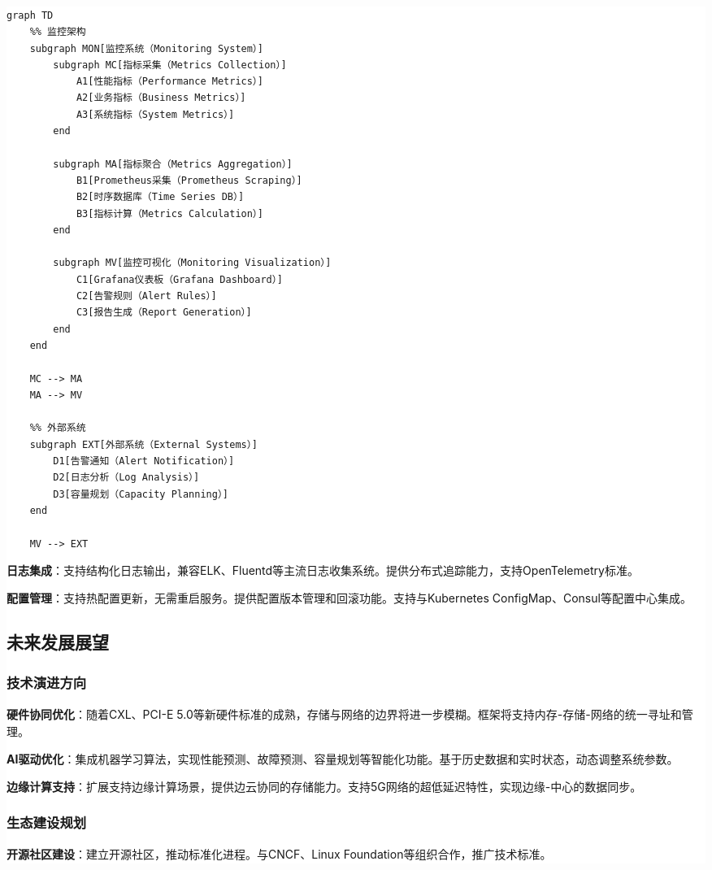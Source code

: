 ```mermaid
graph TD
    %% 监控架构
    subgraph MON[监控系统（Monitoring System）]
        subgraph MC[指标采集（Metrics Collection）]
            A1[性能指标（Performance Metrics）]
            A2[业务指标（Business Metrics）]
            A3[系统指标（System Metrics）]
        end
        
        subgraph MA[指标聚合（Metrics Aggregation）]
            B1[Prometheus采集（Prometheus Scraping）]
            B2[时序数据库（Time Series DB）]
            B3[指标计算（Metrics Calculation）]
        end
        
        subgraph MV[监控可视化（Monitoring Visualization）]
            C1[Grafana仪表板（Grafana Dashboard）]
            C2[告警规则（Alert Rules）]
            C3[报告生成（Report Generation）]
        end
    end
    
    MC --> MA
    MA --> MV
    
    %% 外部系统
    subgraph EXT[外部系统（External Systems）]
        D1[告警通知（Alert Notification）]
        D2[日志分析（Log Analysis）]
        D3[容量规划（Capacity Planning）]
    end
    
    MV --> EXT
```

**日志集成**：支持结构化日志输出，兼容ELK、Fluentd等主流日志收集系统。提供分布式追踪能力，支持OpenTelemetry标准。

**配置管理**：支持热配置更新，无需重启服务。提供配置版本管理和回滚功能。支持与Kubernetes ConfigMap、Consul等配置中心集成。

## 未来发展展望

### 技术演进方向

**硬件协同优化**：随着CXL、PCI-E 5.0等新硬件标准的成熟，存储与网络的边界将进一步模糊。框架将支持内存-存储-网络的统一寻址和管理。

**AI驱动优化**：集成机器学习算法，实现性能预测、故障预测、容量规划等智能化功能。基于历史数据和实时状态，动态调整系统参数。

**边缘计算支持**：扩展支持边缘计算场景，提供边云协同的存储能力。支持5G网络的超低延迟特性，实现边缘-中心的数据同步。

### 生态建设规划

**开源社区建设**：建立开源社区，推动标准化进程。与CNCF、Linux Foundation等组织合作，推广技术标准。
